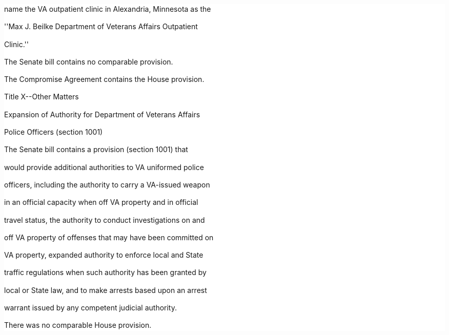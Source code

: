 
 name the VA outpatient clinic in Alexandria, Minnesota as the 


 ''Max J. Beilke Department of Veterans Affairs Outpatient 


 Clinic.''



 The Senate bill contains no comparable provision.



 The Compromise Agreement contains the House provision.














 Title X--Other Matters



 Expansion of Authority for Department of Veterans Affairs 




 Police Officers (section 1001)



 The Senate bill contains a provision (section 1001) that 


 would provide additional authorities to VA uniformed police 


 officers, including the authority to carry a VA-issued weapon 


 in an official capacity when off VA property and in official 


 travel status, the authority to conduct investigations on and 


 off VA property of offenses that may have been committed on 


 VA property, expanded authority to enforce local and State 


 traffic regulations when such authority has been granted by 


 local or State law, and to make arrests based upon an arrest 


 warrant issued by any competent judicial authority.



 There was no comparable House provision.

